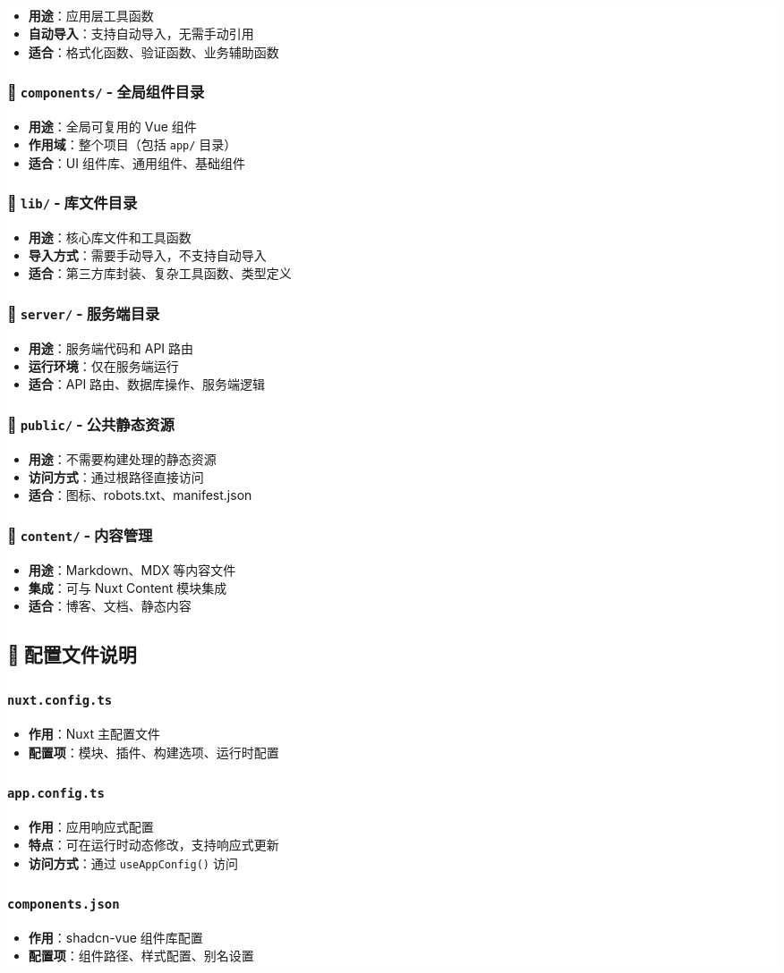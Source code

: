 - **用途**：应用层工具函数
- **自动导入**：支持自动导入，无需手动引用
- **适合**：格式化函数、验证函数、业务辅助函数

### 📁 `components/` - 全局组件目录

- **用途**：全局可复用的 Vue 组件
- **作用域**：整个项目（包括 `app/` 目录）
- **适合**：UI 组件库、通用组件、基础组件

### 📁 `lib/` - 库文件目录

- **用途**：核心库文件和工具函数
- **导入方式**：需要手动导入，不支持自动导入
- **适合**：第三方库封装、复杂工具函数、类型定义

### 📁 `server/` - 服务端目录

- **用途**：服务端代码和 API 路由
- **运行环境**：仅在服务端运行
- **适合**：API 路由、数据库操作、服务端逻辑

### 📁 `public/` - 公共静态资源

- **用途**：不需要构建处理的静态资源
- **访问方式**：通过根路径直接访问
- **适合**：图标、robots.txt、manifest.json

### 📁 `content/` - 内容管理

- **用途**：Markdown、MDX 等内容文件
- **集成**：可与 Nuxt Content 模块集成
- **适合**：博客、文档、静态内容

## 🔧 配置文件说明

### `nuxt.config.ts`

- **作用**：Nuxt 主配置文件
- **配置项**：模块、插件、构建选项、运行时配置

### `app.config.ts`

- **作用**：应用响应式配置
- **特点**：可在运行时动态修改，支持响应式更新
- **访问方式**：通过 `useAppConfig()` 访问

### `components.json`

- **作用**：shadcn-vue 组件库配置
- **配置项**：组件路径、样式配置、别名设置
